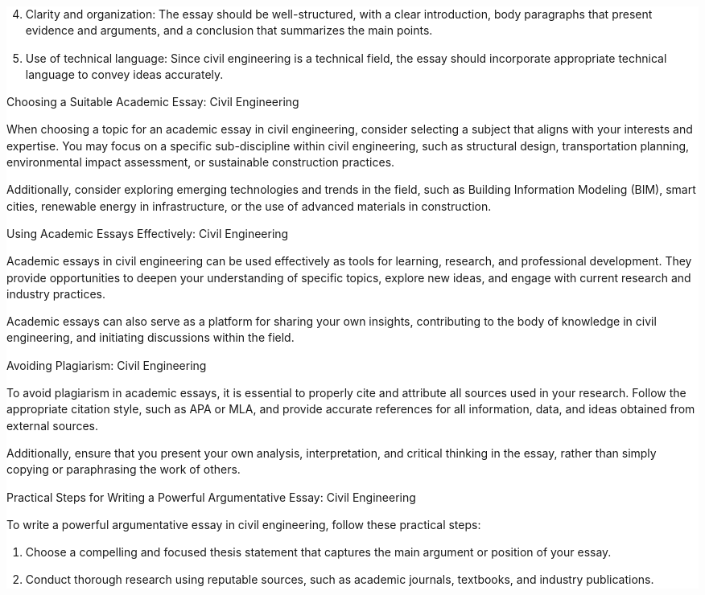 4. Clarity and organization: The essay should be well-structured, with a clear introduction, body paragraphs that present evidence and arguments, and a conclusion that summarizes the main points.



5. Use of technical language: Since civil engineering is a technical field, the essay should incorporate appropriate technical language to convey ideas accurately.



Choosing a Suitable Academic Essay: Civil Engineering



When choosing a topic for an academic essay in civil engineering, consider selecting a subject that aligns with your interests and expertise. You may focus on a specific sub-discipline within civil engineering, such as structural design, transportation planning, environmental impact assessment, or sustainable construction practices.



Additionally, consider exploring emerging technologies and trends in the field, such as Building Information Modeling (BIM), smart cities, renewable energy in infrastructure, or the use of advanced materials in construction.



Using Academic Essays Effectively: Civil Engineering



Academic essays in civil engineering can be used effectively as tools for learning, research, and professional development. They provide opportunities to deepen your understanding of specific topics, explore new ideas, and engage with current research and industry practices.



Academic essays can also serve as a platform for sharing your own insights, contributing to the body of knowledge in civil engineering, and initiating discussions within the field.



Avoiding Plagiarism: Civil Engineering



To avoid plagiarism in academic essays, it is essential to properly cite and attribute all sources used in your research. Follow the appropriate citation style, such as APA or MLA, and provide accurate references for all information, data, and ideas obtained from external sources.



Additionally, ensure that you present your own analysis, interpretation, and critical thinking in the essay, rather than simply copying or paraphrasing the work of others.



Practical Steps for Writing a Powerful Argumentative Essay: Civil Engineering



To write a powerful argumentative essay in civil engineering, follow these practical steps:



1. Choose a compelling and focused thesis statement that captures the main argument or position of your essay.

2. Conduct thorough research using reputable sources, such as academic journals, textbooks, and industry publications.
